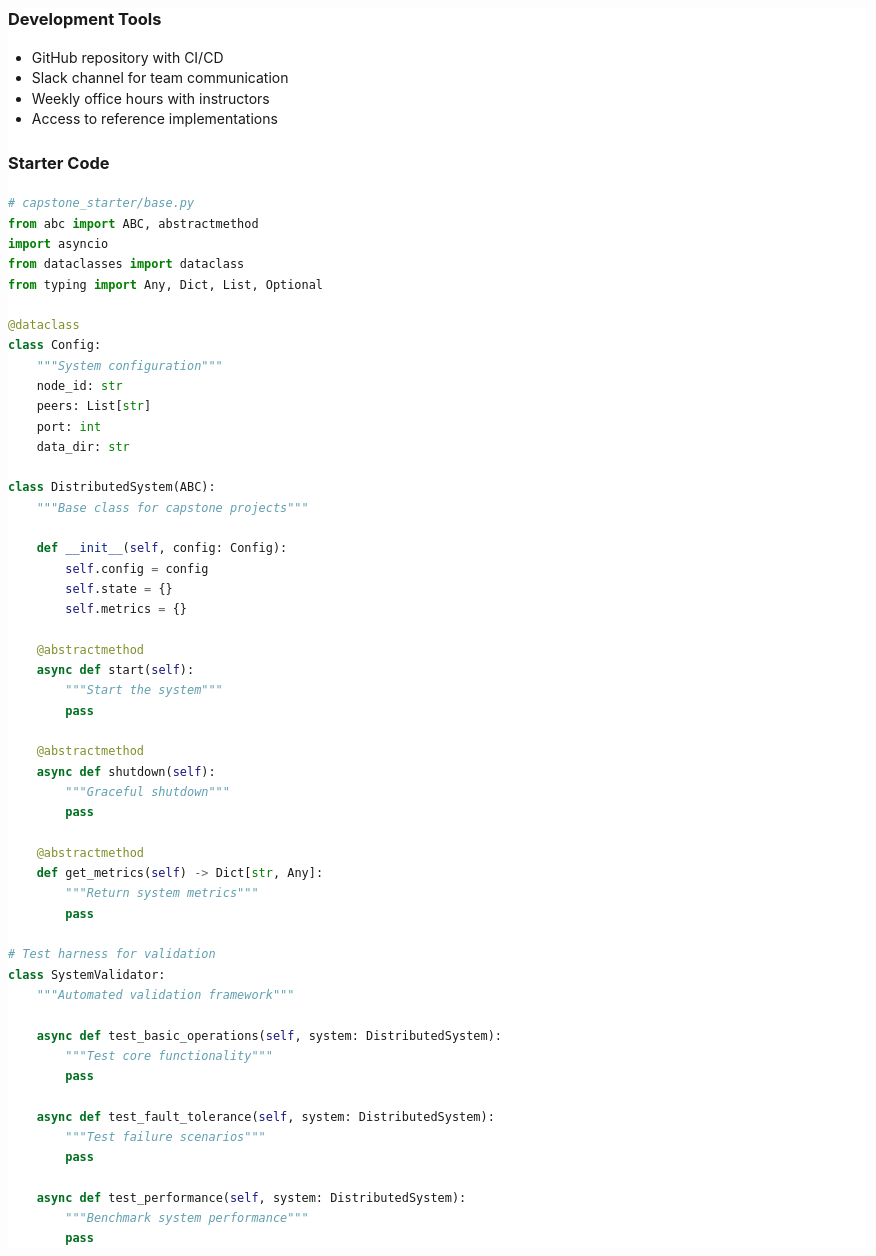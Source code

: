 ### Development Tools
- GitHub repository with CI/CD
- Slack channel for team communication
- Weekly office hours with instructors
- Access to reference implementations

### Starter Code
```python
# capstone_starter/base.py
from abc import ABC, abstractmethod
import asyncio
from dataclasses import dataclass
from typing import Any, Dict, List, Optional

@dataclass
class Config:
    """System configuration"""
    node_id: str
    peers: List[str]
    port: int
    data_dir: str

class DistributedSystem(ABC):
    """Base class for capstone projects"""
    
    def __init__(self, config: Config):
        self.config = config
        self.state = {}
        self.metrics = {}
    
    @abstractmethod
    async def start(self):
        """Start the system"""
        pass
    
    @abstractmethod
    async def shutdown(self):
        """Graceful shutdown"""
        pass
    
    @abstractmethod
    def get_metrics(self) -> Dict[str, Any]:
        """Return system metrics"""
        pass

# Test harness for validation
class SystemValidator:
    """Automated validation framework"""
    
    async def test_basic_operations(self, system: DistributedSystem):
        """Test core functionality"""
        pass
    
    async def test_fault_tolerance(self, system: DistributedSystem):
        """Test failure scenarios"""
        pass
    
    async def test_performance(self, system: DistributedSystem):
        """Benchmark system performance"""
        pass
```
